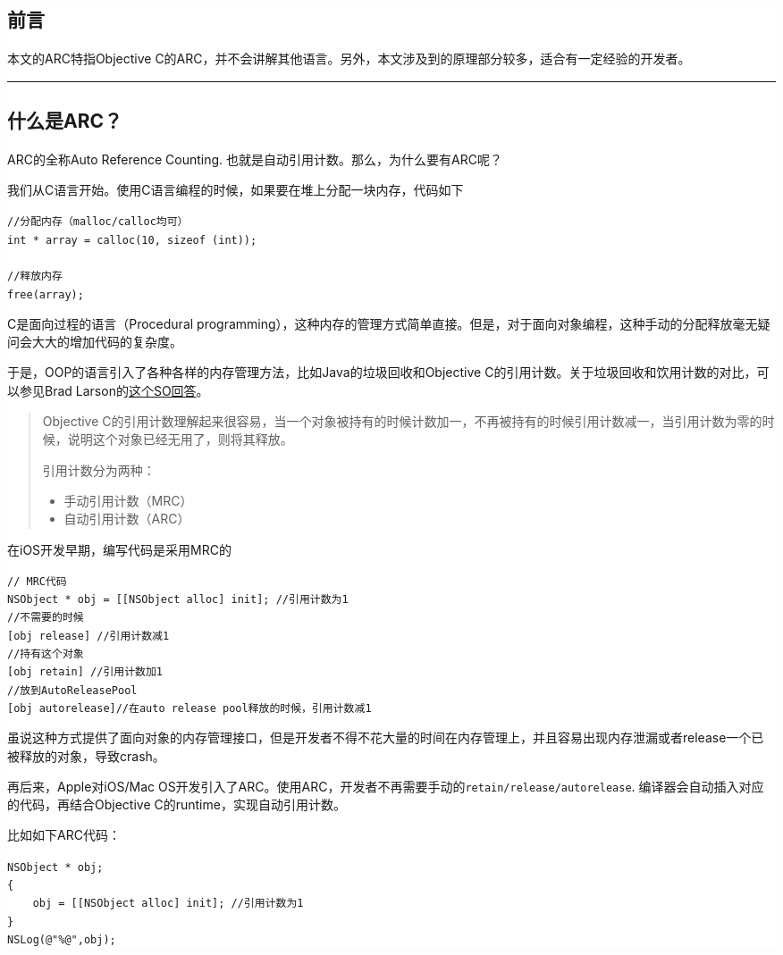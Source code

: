 ## 前言
本文的ARC特指Objective C的ARC，并不会讲解其他语言。另外，本文涉及到的原理部分较多，适合有一定经验的开发者。

-----
## 什么是ARC？

ARC的全称Auto Reference Counting. 也就是自动引用计数。那么，为什么要有ARC呢？

我们从C语言开始。使用C语言编程的时候，如果要在堆上分配一块内存，代码如下

```
//分配内存（malloc/calloc均可）
int * array = calloc(10, sizeof (int));

//释放内存
free(array);
```

C是面向过程的语言（Procedural programming），这种内存的管理方式简单直接。但是，对于面向对象编程，这种手动的分配释放毫无疑问会大大的增加代码的复杂度。

于是，OOP的语言引入了各种各样的内存管理方法，比如Java的垃圾回收和Objective C的引用计数。关于垃圾回收和饮用计数的对比，可以参见Brad Larson的[这个SO回答](http://stackoverflow.com/a/7894809/3940672)。

> Objective C的引用计数理解起来很容易，当一个对象被持有的时候计数加一，不再被持有的时候引用计数减一，当引用计数为零的时候，说明这个对象已经无用了，则将其释放。
> 
> 引用计数分为两种：
> 
> - 手动引用计数（MRC）
> - 自动引用计数（ARC）

在iOS开发早期，编写代码是采用MRC的

```
// MRC代码
NSObject * obj = [[NSObject alloc] init]; //引用计数为1
//不需要的时候
[obj release] //引用计数减1
//持有这个对象
[obj retain] //引用计数加1
//放到AutoReleasePool
[obj autorelease]//在auto release pool释放的时候，引用计数减1
```

虽说这种方式提供了面向对象的内存管理接口，但是开发者不得不花大量的时间在内存管理上，并且容易出现内存泄漏或者release一个已被释放的对象，导致crash。

再后来，Apple对iOS/Mac OS开发引入了ARC。使用ARC，开发者不再需要手动的`retain/release/autorelease`. 编译器会自动插入对应的代码，再结合Objective C的runtime，实现自动引用计数。

比如如下ARC代码：

```
NSObject * obj;
{
	obj = [[NSObject alloc] init]; //引用计数为1
}
NSLog(@"%@",obj);
```
